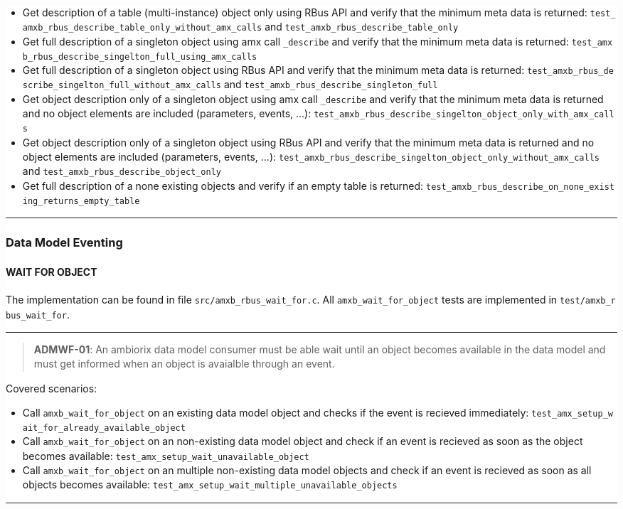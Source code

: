 - Get description of a table (multi-instance) object only using RBus API and verify that the minimum meta data is returned: `test_amxb_rbus_describe_table_only_without_amx_calls` and `test_amxb_rbus_describe_table_only`
- Get full description of a singleton object using amx call  `_describe` and verify that the minimum meta data is returned: `test_amxb_rbus_describe_singelton_full_using_amx_calls` 
- Get full description of a singleton object using RBus API and verify that the minimum meta data is returned: `test_amxb_rbus_describe_singelton_full_without_amx_calls` and `test_amxb_rbus_describe_singleton_full`
- Get object description only of a singleton object using amx call  `_describe` and verify that the minimum meta data is returned and no object elements are included (parameters, events, ...): `test_amxb_rbus_describe_singelton_object_only_with_amx_calls` 
- Get object description only of a singleton object using RBus API and verify that the minimum meta data is returned and no object elements are included (parameters, events, ...): `test_amxb_rbus_describe_singelton_object_only_without_amx_calls` and `test_amxb_rbus_describe_object_only`
- Get full description of a none existing objects and verify if an empty table is returned: `test_amxb_rbus_describe_on_none_existing_returns_empty_table`

---

### Data Model Eventing

#### WAIT FOR OBJECT

The implementation can be found in file `src/amxb_rbus_wait_for.c`.
All `amxb_wait_for_object` tests are implemented in `test/amxb_rbus_wait_for`.

---
> **ADMWF-01**: An ambiorix data model consumer must be able wait until an object becomes available in the data model and must get informed when an object is avaialble through an event.<br>

Covered scenarios:
- Call `amxb_wait_for_object` on an existing data model object and checks if the event is recieved immediately: `test_amx_setup_wait_for_already_available_object`
- Call `amxb_wait_for_object` on an non-existing data model object and check if an event is recieved as soon as the object becomes available: `test_amx_setup_wait_unavailable_object`
- Call `amxb_wait_for_object` on an multiple non-existing data model objects and check if an event is recieved as soon as all objects becomes available: `test_amx_setup_wait_multiple_unavailable_objects`

---
